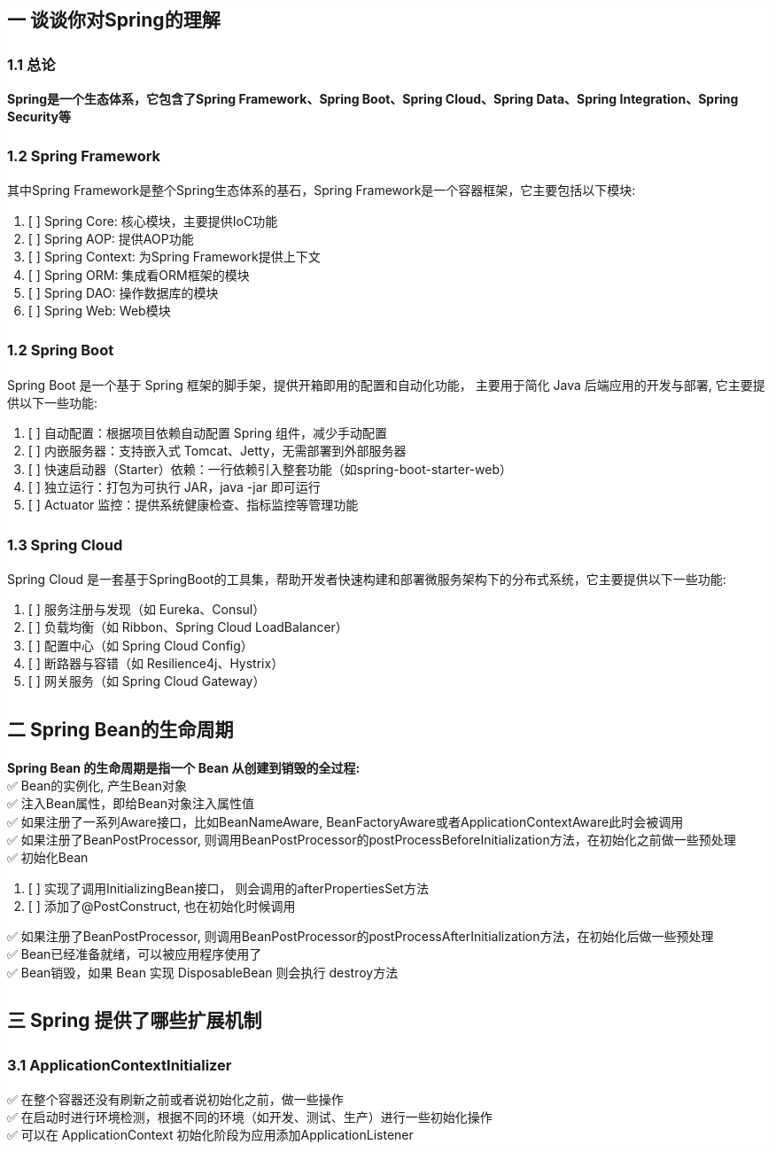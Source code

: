 ## 一 谈谈你对Spring的理解

### 1.1 总论
**Spring是一个生态体系，它包含了Spring Framework、Spring Boot、Spring Cloud、Spring Data、Spring Integration、Spring Security等**  

### 1.2 Spring Framework
其中Spring Framework是整个Spring生态体系的基石，Spring Framework是一个容器框架，它主要包括以下模块:  
1. [ ] Spring Core: 核心模块，主要提供IoC功能
2. [ ] Spring AOP: 提供AOP功能
3. [ ] Spring Context: 为Spring Framework提供上下文
4. [ ] Spring ORM: 集成看ORM框架的模块
5. [ ] Spring DAO: 操作数据库的模块
6. [ ] Spring Web: Web模块

### 1.2 Spring Boot
Spring Boot 是一个基于 Spring 框架的脚手架，提供开箱即用的配置和自动化功能， 主要用于简化 Java 后端应用的开发与部署, 它主要提供以下一些功能:  
1. [ ] 自动配置：根据项目依赖自动配置 Spring 组件，减少手动配置
2. [ ] 内嵌服务器：支持嵌入式 Tomcat、Jetty，无需部署到外部服务器
3. [ ] 快速启动器（Starter）依赖：一行依赖引入整套功能（如spring-boot-starter-web）
4. [ ] 独立运行：打包为可执行 JAR，java -jar 即可运行
5. [ ] Actuator 监控：提供系统健康检查、指标监控等管理功能

### 1.3 Spring Cloud
Spring Cloud 是一套基于SpringBoot的工具集，帮助开发者快速构建和部署微服务架构下的分布式系统，它主要提供以下一些功能:  
1. [ ] 服务注册与发现（如 Eureka、Consul）
2. [ ] 负载均衡（如 Ribbon、Spring Cloud LoadBalancer）
3. [ ] 配置中心（如 Spring Cloud Config）
4. [ ] 断路器与容错（如 Resilience4j、Hystrix）
5. [ ] 网关服务（如 Spring Cloud Gateway）

## 二 Spring Bean的生命周期
**Spring Bean 的生命周期是指一个 Bean 从创建到销毁的全过程:**  
✅ Bean的实例化, 产生Bean对象  
✅ 注入Bean属性，即给Bean对象注入属性值   
✅ 如果注册了一系列Aware接口，比如BeanNameAware, BeanFactoryAware或者ApplicationContextAware此时会被调用  
✅ 如果注册了BeanPostProcessor, 则调用BeanPostProcessor的postProcessBeforeInitialization方法，在初始化之前做一些预处理  
✅ 初始化Bean  
1. [ ] 实现了调用InitializingBean接口， 则会调用的afterPropertiesSet方法  
2. [ ] 添加了@PostConstruct, 也在初始化时候调用  

✅ 如果注册了BeanPostProcessor, 则调用BeanPostProcessor的postProcessAfterInitialization方法，在初始化后做一些预处理  
✅ Bean已经准备就绪，可以被应用程序使用了  
✅ Bean销毁，如果 Bean 实现 DisposableBean 则会执行 destroy方法  

## 三 Spring 提供了哪些扩展机制
### 3.1 ApplicationContextInitializer
✅ 在整个容器还没有刷新之前或者说初始化之前，做一些操作  
✅ 在启动时进行环境检测，根据不同的环境（如开发、测试、生产）进行一些初始化操作  
✅ 可以在 ApplicationContext 初始化阶段为应用添加ApplicationListener  

